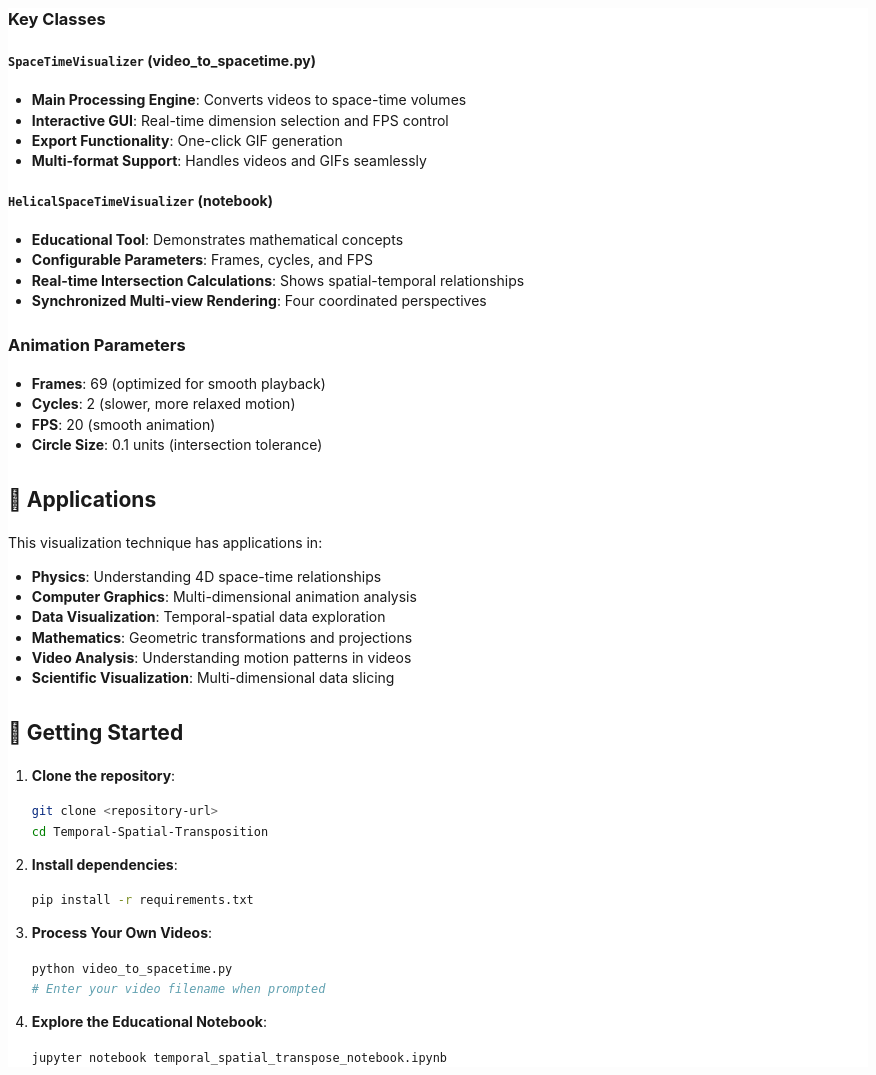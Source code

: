 ### Key Classes

#### `SpaceTimeVisualizer` (video_to_spacetime.py)
- **Main Processing Engine**: Converts videos to space-time volumes
- **Interactive GUI**: Real-time dimension selection and FPS control
- **Export Functionality**: One-click GIF generation
- **Multi-format Support**: Handles videos and GIFs seamlessly

#### `HelicalSpaceTimeVisualizer` (notebook)
- **Educational Tool**: Demonstrates mathematical concepts
- **Configurable Parameters**: Frames, cycles, and FPS
- **Real-time Intersection Calculations**: Shows spatial-temporal relationships
- **Synchronized Multi-view Rendering**: Four coordinated perspectives

### Animation Parameters
- **Frames**: 69 (optimized for smooth playback)
- **Cycles**: 2 (slower, more relaxed motion)
- **FPS**: 20 (smooth animation)
- **Circle Size**: 0.1 units (intersection tolerance)

## 🎯 Applications

This visualization technique has applications in:
- **Physics**: Understanding 4D space-time relationships
- **Computer Graphics**: Multi-dimensional animation analysis
- **Data Visualization**: Temporal-spatial data exploration
- **Mathematics**: Geometric transformations and projections
- **Video Analysis**: Understanding motion patterns in videos
- **Scientific Visualization**: Multi-dimensional data slicing

## 🚀 Getting Started

1. **Clone the repository**:
   ```bash
   git clone <repository-url>
   cd Temporal-Spatial-Transposition
   ```

2. **Install dependencies**:
   ```bash
   pip install -r requirements.txt
   ```

3. **Process Your Own Videos**:
   ```bash
   python video_to_spacetime.py
   # Enter your video filename when prompted
   ```

4. **Explore the Educational Notebook**:
   ```bash
   jupyter notebook temporal_spatial_transpose_notebook.ipynb
   ```
